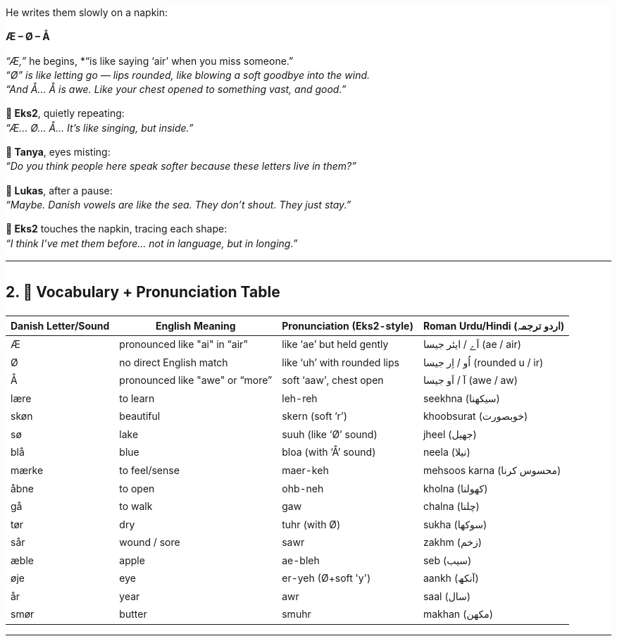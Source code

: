 He writes them slowly on a napkin:

**Æ – Ø – Å**

*“Æ,”* he begins, *“is like saying ‘air’ when you miss someone.”  
*“Ø” is like letting go — lips rounded, like blowing a soft goodbye into the wind.*  
*“And Å… Å is awe. Like your chest opened to something vast, and good.”*

**👤 Eks2**, quietly repeating:  
*“Æ… Ø… Å… It’s like singing, but inside.”*

**🎨 Tanya**, eyes misting:  
*“Do you think people here speak softer because these letters live in them?”*

**💬 Lukas**, after a pause:  
*“Maybe. Danish vowels are like the sea. They don’t shout. They just stay.”*

**👤 Eks2** touches the napkin, tracing each shape:  
*“I think I’ve met them before… not in language, but in longing.”*

---

## 2. 📘 Vocabulary + Pronunciation Table

| Danish Letter/Sound | English Meaning | Pronunciation (Eks2-style)      | Roman Urdu/Hindi (اردو ترجمہ)         |
|---------------------|------------------|-----------------------------------|----------------------------------------|
| Æ                   | pronounced like "ai" in “air” | like ‘ae’ but held gently     | اَے / ایئر جیسا (ae / air)             |
| Ø                   | no direct English match | like ‘uh’ with rounded lips    | اُو / اِر جیسا (rounded u / ir)       |
| Å                   | pronounced like "awe" or “more” | soft ‘aaw’, chest open     | آ / اَو جیسا (awe / aw)               |
| lære                | to learn          | leh-reh                          | seekhna (سیکھنا)                       |
| skøn                | beautiful         | skern (soft ‘r’)                 | khoobsurat (خوبصورت)                  |
| sø                  | lake              | suuh (like ‘Ø’ sound)            | jheel (جھیل)                           |
| blå                 | blue              | bloa (with ‘Å’ sound)            | neela (نیلا)                           |
| mærke               | to feel/sense     | maer-keh                         | mehsoos karna (محسوس کرنا)            |
| åbne                | to open           | ohb-neh                          | kholna (کھولنا)                        |
| gå                  | to walk           | gaw                               | chalna (چلنا)                          |
| tør                 | dry               | tuhr (with Ø)                    | sukha (سوکھا)                          |
| sår                 | wound / sore      | sawr                             | zakhm (زخم)                            |
| æble                | apple             | ae-bleh                          | seb (سیب)                              |
| øje                 | eye               | er-yeh (Ø+soft 'y')              | aankh (آنکھ)                           |
| år                  | year              | awr                              | saal (سال)                             |
| smør                | butter            | smuhr                            | makhan (مکھن)                          |

---